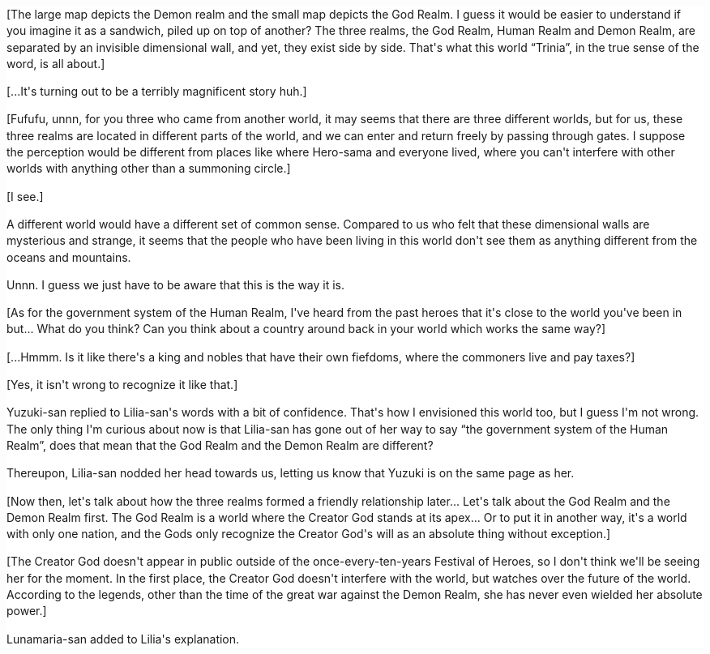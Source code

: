 [The large map depicts the Demon realm and the small map depicts the God Realm.
I guess it would be easier to understand if you imagine it as a sandwich, piled
up on top of another? The three realms, the God Realm, Human Realm and Demon
Realm, are separated by an invisible dimensional wall, and yet, they exist side
by side. That's what this world “Trinia”, in the true sense of the word, is all
about.]

[...It's turning out to be a terribly magnificent story huh.]

[Fufufu, unnn, for you three who came from another world, it may seems that
there are three different worlds, but for us, these three realms are located in
different parts of the world, and we can enter and return freely by passing
through gates. I suppose the perception would be different from places like
where Hero-sama and everyone lived, where you can't interfere with other worlds
with anything other than a summoning circle.]

[I see.]

A different world would have a different set of common sense. Compared to us who
felt that these dimensional walls are mysterious and strange, it seems that the
people who have been living in this world don't see them as anything different
from the oceans and mountains.

Unnn. I guess we just have to be aware that this is the way it is.

[As for the government system of the Human Realm, I've heard from the past
heroes that it's close to the world you've been in but... What do you think? Can
you think about a country around back in your world which works the same way?]

[...Hmmm. Is it like there's a king and nobles that have their own fiefdoms,
where the commoners live and pay taxes?]

[Yes, it isn't wrong to recognize it like that.]

Yuzuki-san replied to Lilia-san's words with a bit of confidence. That's how I
envisioned this world too, but I guess I'm not wrong. The only thing I'm curious
about now is that Lilia-san has gone out of her way to say “the government
system of the Human Realm”, does that mean that the God Realm and the Demon
Realm are different?

Thereupon, Lilia-san nodded her head towards us, letting us know that Yuzuki is
on the same page as her.

[Now then, let's talk about how the three realms formed a friendly relationship
later... Let's talk about the God Realm and the Demon Realm first. The God Realm
is a world where the Creator God stands at its apex... Or to put it in another
way, it's a world with only one nation, and the Gods only recognize the Creator
God's will as an absolute thing without exception.]

[The Creator God doesn't appear in public outside of the once-every-ten-years
Festival of Heroes, so I don't think we'll be seeing her for the moment. In the
first place, the Creator God doesn't interfere with the world, but watches over
the future of the world. According to the legends, other than the time of the
great war against the Demon Realm, she has never even wielded her absolute
power.]

Lunamaria-san added to Lilia's explanation.


[^botamachi]: Botamochi, a mochi with Azuki/Red bean fillings